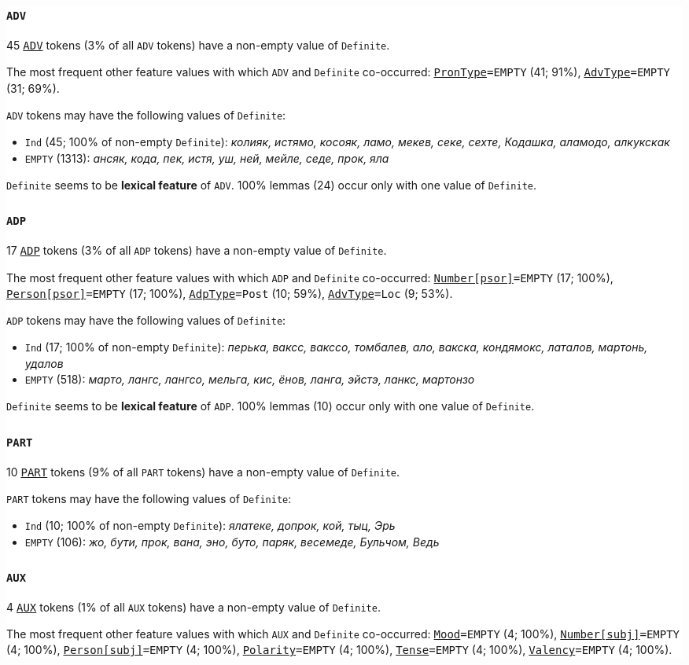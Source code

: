 ### `ADV`

45 <tt><a href="myv_jr-pos-ADV.html">ADV</a></tt> tokens (3% of all `ADV` tokens) have a non-empty value of `Definite`.

The most frequent other feature values with which `ADV` and `Definite` co-occurred: <tt><a href="myv_jr-feat-PronType.html">PronType</a></tt><tt>=EMPTY</tt> (41; 91%), <tt><a href="myv_jr-feat-AdvType.html">AdvType</a></tt><tt>=EMPTY</tt> (31; 69%).

`ADV` tokens may have the following values of `Definite`:

* `Ind` (45; 100% of non-empty `Definite`): <em>колияк, истямо, косояк, ламо, мекев, секе, сехте, Кодашка, аламодо, алкукскак</em>
* `EMPTY` (1313): <em>ансяк, кода, пек, истя, уш, ней, мейле, седе, прок, яла</em>

`Definite` seems to be **lexical feature** of `ADV`. 100% lemmas (24) occur only with one value of `Definite`.

### `ADP`

17 <tt><a href="myv_jr-pos-ADP.html">ADP</a></tt> tokens (3% of all `ADP` tokens) have a non-empty value of `Definite`.

The most frequent other feature values with which `ADP` and `Definite` co-occurred: <tt><a href="myv_jr-feat-Number-psor.html">Number[psor]</a></tt><tt>=EMPTY</tt> (17; 100%), <tt><a href="myv_jr-feat-Person-psor.html">Person[psor]</a></tt><tt>=EMPTY</tt> (17; 100%), <tt><a href="myv_jr-feat-AdpType.html">AdpType</a></tt><tt>=Post</tt> (10; 59%), <tt><a href="myv_jr-feat-AdvType.html">AdvType</a></tt><tt>=Loc</tt> (9; 53%).

`ADP` tokens may have the following values of `Definite`:

* `Ind` (17; 100% of non-empty `Definite`): <em>перька, ваксс, вакссо, томбалев, ало, вакска, кондямокс, латалов, мартонь, удалов</em>
* `EMPTY` (518): <em>марто, лангс, лангсо, мельга, кис, ёнов, ланга, эйстэ, ланкс, мартонзо</em>

`Definite` seems to be **lexical feature** of `ADP`. 100% lemmas (10) occur only with one value of `Definite`.

### `PART`

10 <tt><a href="myv_jr-pos-PART.html">PART</a></tt> tokens (9% of all `PART` tokens) have a non-empty value of `Definite`.

`PART` tokens may have the following values of `Definite`:

* `Ind` (10; 100% of non-empty `Definite`): <em>ялатеке, допрок, кой, тыц, Эрь</em>
* `EMPTY` (106): <em>жо, бути, прок, вана, эно, буто, паряк, весемеде, Бульчом, Ведь</em>

### `AUX`

4 <tt><a href="myv_jr-pos-AUX.html">AUX</a></tt> tokens (1% of all `AUX` tokens) have a non-empty value of `Definite`.

The most frequent other feature values with which `AUX` and `Definite` co-occurred: <tt><a href="myv_jr-feat-Mood.html">Mood</a></tt><tt>=EMPTY</tt> (4; 100%), <tt><a href="myv_jr-feat-Number-subj.html">Number[subj]</a></tt><tt>=EMPTY</tt> (4; 100%), <tt><a href="myv_jr-feat-Person-subj.html">Person[subj]</a></tt><tt>=EMPTY</tt> (4; 100%), <tt><a href="myv_jr-feat-Polarity.html">Polarity</a></tt><tt>=EMPTY</tt> (4; 100%), <tt><a href="myv_jr-feat-Tense.html">Tense</a></tt><tt>=EMPTY</tt> (4; 100%), <tt><a href="myv_jr-feat-Valency.html">Valency</a></tt><tt>=EMPTY</tt> (4; 100%).
